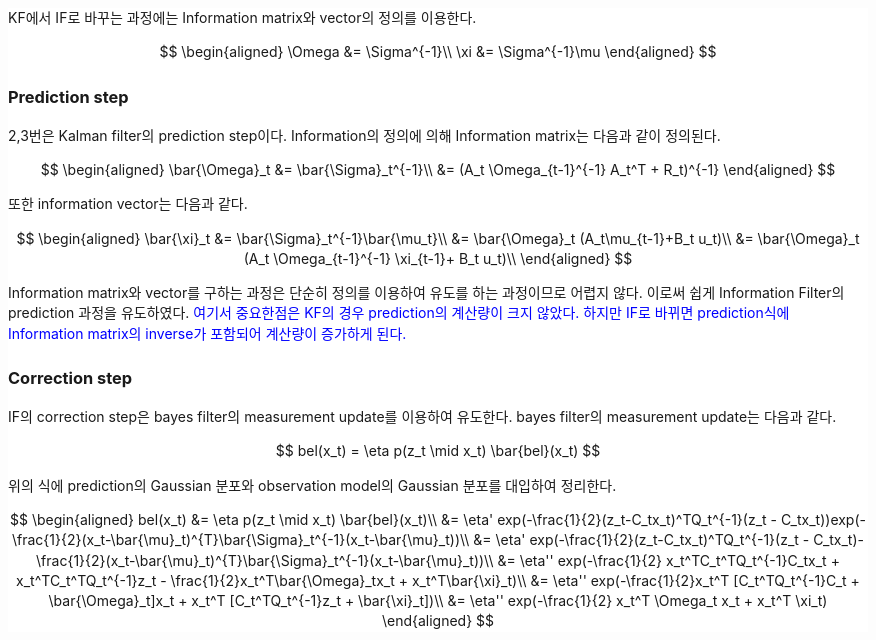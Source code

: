 KF에서 IF로 바꾸는 과정에는 Information matrix와 vector의 정의를 이용한다.

$$
\begin{aligned}
\Omega &= \Sigma^{-1}\\
\xi &= \Sigma^{-1}\mu
\end{aligned}
$$

### Prediction step

2,3번은 Kalman filter의 prediction step이다. Information의 정의에 의해 Information matrix는 다음과 같이 정의된다.

$$
\begin{aligned}
\bar{\Omega}_t  &= \bar{\Sigma}_t^{-1}\\
                &= (A_t \Omega_{t-1}^{-1} A_t^T + R_t)^{-1}
\end{aligned}
$$

또한 information vector는 다음과 같다.

$$
\begin{aligned}
\bar{\xi}_t &= \bar{\Sigma}_t^{-1}\bar{\mu_t}\\
            &= \bar{\Omega}_t (A_t\mu_{t-1}+B_t u_t)\\
            &= \bar{\Omega}_t (A_t \Omega_{t-1}^{-1} \xi_{t-1}+ B_t u_t)\\
\end{aligned}
$$

Information matrix와 vector를 구하는 과정은 단순히 정의를 이용하여 유도를 하는 과정이므로 어렵지 않다. 이로써 쉽게 Information Filter의 prediction 과정을 유도하였다. <font color="blue">여기서 중요한점은 KF의 경우 prediction의 계산량이 크지 않았다. 하지만 IF로 바뀌면 prediction식에 Information matrix의 inverse가 포함되어 계산량이 증가하게 된다.</font>

### Correction step

IF의 correction step은 bayes filter의 measurement update를 이용하여 유도한다. bayes filter의 measurement update는 다음과 같다.

$$
bel(x_t) = \eta p(z_t \mid x_t) \bar{bel}(x_t)
$$

위의 식에 prediction의 Gaussian 분포와 observation model의 Gaussian 분포를 대입하여 정리한다.

$$
\begin{aligned}
bel(x_t) &= \eta p(z_t \mid x_t) \bar{bel}(x_t)\\
         &= \eta' exp(-\frac{1}{2}(z_t-C_tx_t)^TQ_t^{-1}(z_t - C_tx_t))exp(-\frac{1}{2}(x_t-\bar{\mu}_t)^{T}\bar{\Sigma}_t^{-1}(x_t-\bar{\mu}_t))\\
         &= \eta' exp(-\frac{1}{2}(z_t-C_tx_t)^TQ_t^{-1}(z_t - C_tx_t)-\frac{1}{2}(x_t-\bar{\mu}_t)^{T}\bar{\Sigma}_t^{-1}(x_t-\bar{\mu}_t))\\
         &= \eta'' exp(-\frac{1}{2} x_t^TC_t^TQ_t^{-1}C_tx_t + x_t^TC_t^TQ_t^{-1}z_t - \frac{1}{2}x_t^T\bar{\Omega}_tx_t + x_t^T\bar{\xi}_t)\\
         &= \eta'' exp(-\frac{1}{2}x_t^T [C_t^TQ_t^{-1}C_t + \bar{\Omega}_t]x_t + x_t^T [C_t^TQ_t^{-1}z_t + \bar{\xi}_t])\\
         &= \eta'' exp(-\frac{1}{2} x_t^T \Omega_t x_t + x_t^T \xi_t)
\end{aligned}
$$

